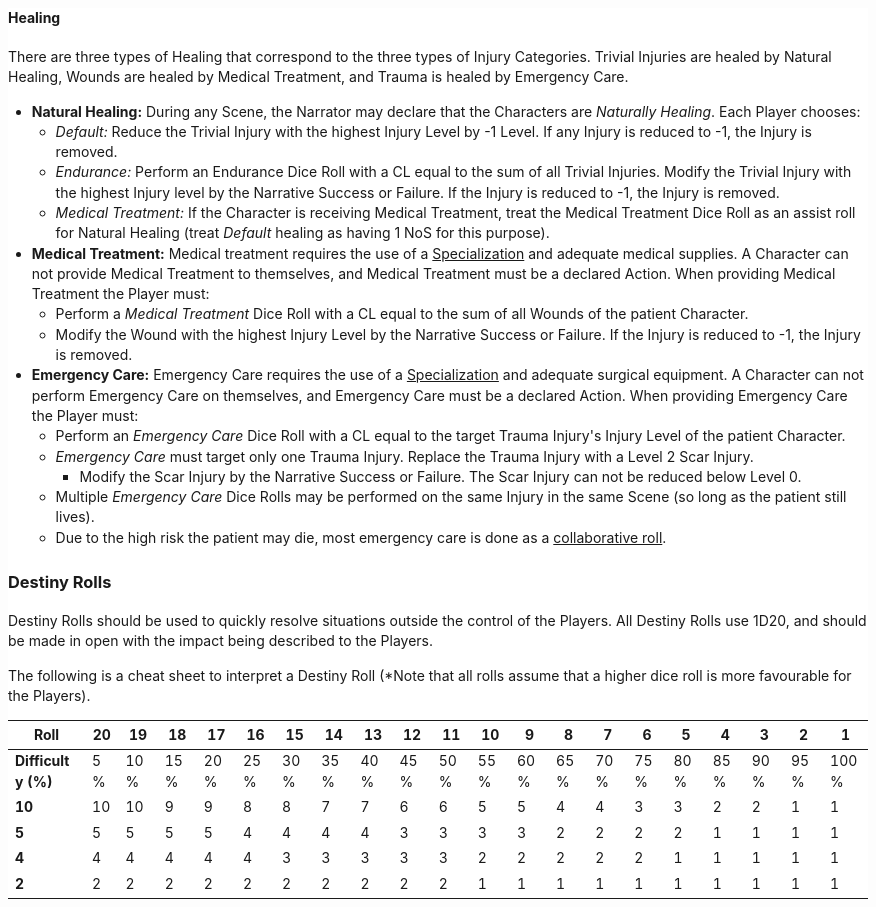 
#### Healing

There are three types of Healing that correspond to the three types of Injury Categories.  Trivial Injuries are healed by Natural Healing, Wounds are healed by Medical Treatment, and Trauma is healed by Emergency Care.

* **Natural Healing:** During any Scene, the Narrator may declare that the Characters are *Naturally Healing*.  Each Player chooses:
  * *Default:* Reduce the Trivial Injury with the highest Injury Level by -1 Level.  If any Injury is reduced to -1, the Injury is removed.
  * *Endurance:* Perform an Endurance Dice Roll with a CL equal to the sum of all Trivial Injuries.  Modify the Trivial Injury with the highest Injury level by the Narrative Success or Failure.  If the Injury is reduced to -1, the Injury is removed.
  * *Medical Treatment:* If the Character is receiving Medical Treatment, treat the Medical Treatment Dice Roll as an assist roll for Natural Healing (treat *Default* healing as having 1 NoS for this purpose).
* **Medical Treatment:** Medical treatment requires the use of a [Specialization](/Playing%20the%20Game.md#skills) and adequate medical supplies.  A Character can not provide Medical Treatment to themselves, and Medical Treatment must be a declared Action.  When providing Medical Treatment the Player must:
  * Perform a *Medical Treatment* Dice Roll with a CL equal to the sum of all Wounds of the patient Character.
  * Modify the Wound with the highest Injury Level by the Narrative Success or Failure.  If the Injury is reduced to -1, the Injury is removed.
* **Emergency Care:** Emergency Care requires the use of a [Specialization](/Playing%20the%20Game.md#skills) and adequate surgical equipment.  A Character can not perform Emergency Care on themselves, and Emergency Care must be a declared Action.  When providing Emergency Care the Player must:
  * Perform an *Emergency Care* Dice Roll with a CL equal to the target Trauma Injury's Injury Level of the patient Character.
  * *Emergency Care* must target only one Trauma Injury.  Replace the Trauma Injury with a Level 2 Scar Injury.
    * Modify the Scar Injury by the Narrative Success or Failure.  The Scar Injury can not be reduced below Level 0.
  * Multiple *Emergency Care* Dice Rolls may be performed on the same Injury in the same Scene (so long as the patient still lives).
  * Due to the high risk the patient may die, most emergency care is done as a [collaborative roll](/Playing%20the%20Game.md#assists-and-collaborations).

### Destiny Rolls

Destiny Rolls should be used to quickly resolve situations outside the control of the Players.  All Destiny Rolls use 1D20, and should be made in open with the impact being described to the Players.

The following is a cheat sheet to interpret a Destiny Roll (*Note that all rolls assume that a higher dice roll is more favourable for the Players).

| **Roll** | 20 | 19 | 18 | 17 | 16 | 15 | 14 | 13 | 12 | 11 | 10 | 9 | 8 | 7 | 6 | 5 | 4 | 3 | 2 | 1 |
| --- | --- | --- | --- | --- | --- | --- | --- | --- | --- | --- | --- | --- | --- | --- | --- | --- | --- | --- | --- | --- |
| **Difficulty (%)** | 5% | 10% | 15% | 20% | 25% | 30% | 35% | 40% | 45% | 50% | 55% | 60% | 65% | 70% | 75% | 80% | 85% | 90% | 95% | 100% |
| **10** | 10 | 10 | 9 | 9 | 8 | 8 | 7 | 7 | 6 | 6 | 5 | 5 | 4 | 4 | 3 | 3 | 2 | 2 | 1 | 1 |
| **5** | 5 | 5 | 5 | 5 | 4 | 4 | 4 | 4 | 3 | 3 | 3 | 3 | 2 | 2 | 2 | 2 | 1 | 1 | 1 | 1 |
| **4** | 4 | 4 | 4 | 4 | 4 | 3 | 3 | 3 | 3 | 3 | 2 | 2 | 2 | 2 | 2 | 1 | 1 | 1 | 1 | 1 |
| **2** | 2 | 2 | 2 | 2 | 2 | 2 | 2 | 2 | 2 | 2 | 1 | 1 | 1 | 1 | 1 | 1 | 1 | 1 | 1 | 1 |
